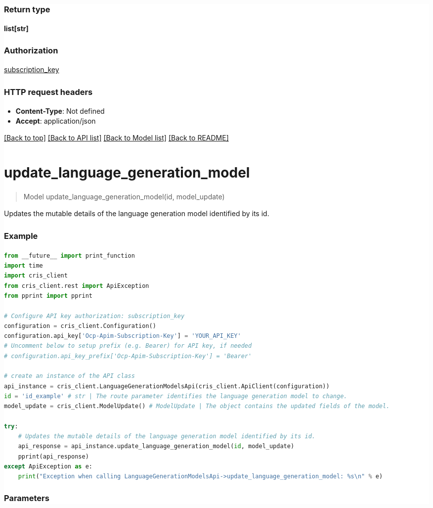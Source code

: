 ### Return type

**list[str]**

### Authorization

[subscription_key](../README.md#subscription_key)

### HTTP request headers

 - **Content-Type**: Not defined
 - **Accept**: application/json

[[Back to top]](#) [[Back to API list]](../README.md#documentation-for-api-endpoints) [[Back to Model list]](../README.md#documentation-for-models) [[Back to README]](../README.md)

# **update_language_generation_model**
> Model update_language_generation_model(id, model_update)

Updates the mutable details of the language generation model identified by its id.

### Example
```python
from __future__ import print_function
import time
import cris_client
from cris_client.rest import ApiException
from pprint import pprint

# Configure API key authorization: subscription_key
configuration = cris_client.Configuration()
configuration.api_key['Ocp-Apim-Subscription-Key'] = 'YOUR_API_KEY'
# Uncomment below to setup prefix (e.g. Bearer) for API key, if needed
# configuration.api_key_prefix['Ocp-Apim-Subscription-Key'] = 'Bearer'

# create an instance of the API class
api_instance = cris_client.LanguageGenerationModelsApi(cris_client.ApiClient(configuration))
id = 'id_example' # str | The route parameter identifies the language generation model to change.
model_update = cris_client.ModelUpdate() # ModelUpdate | The object contains the updated fields of the model.

try:
    # Updates the mutable details of the language generation model identified by its id.
    api_response = api_instance.update_language_generation_model(id, model_update)
    pprint(api_response)
except ApiException as e:
    print("Exception when calling LanguageGenerationModelsApi->update_language_generation_model: %s\n" % e)
```

### Parameters
